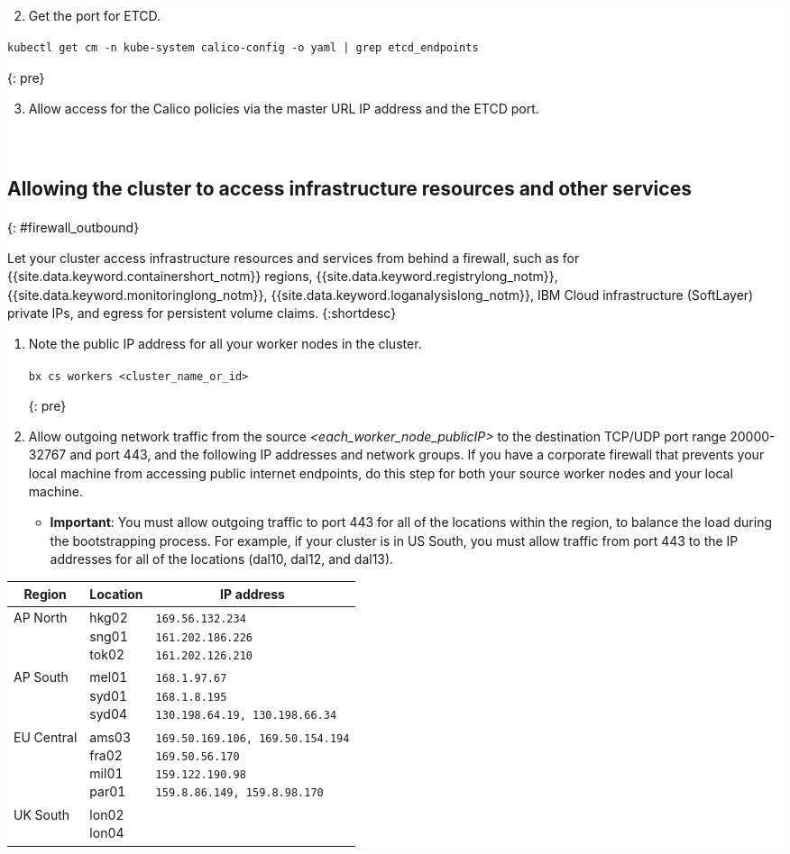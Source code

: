 2. Get the port for ETCD.

  ```
  kubectl get cm -n kube-system calico-config -o yaml | grep etcd_endpoints
  ```
  {: pre}

3. Allow access for the Calico policies via the master URL IP address and the ETCD port.

<br />


## Allowing the cluster to access infrastructure resources and other services
{: #firewall_outbound}

Let your cluster access infrastructure resources and services from behind a firewall, such as for {{site.data.keyword.containershort_notm}} regions, {{site.data.keyword.registrylong_notm}}, {{site.data.keyword.monitoringlong_notm}}, {{site.data.keyword.loganalysislong_notm}}, IBM Cloud infrastructure (SoftLayer) private IPs, and egress for persistent volume claims.
{:shortdesc}

  1.  Note the public IP address for all your worker nodes in the cluster.

      ```
      bx cs workers <cluster_name_or_id>
      ```
      {: pre}

  2.  Allow outgoing network traffic from the source _<each_worker_node_publicIP>_ to the destination TCP/UDP port range 20000-32767 and port 443, and the following IP addresses and network groups. If you have a corporate firewall that prevents your local machine from accessing public internet endpoints, do this step for both your source worker nodes and your local machine.
      - **Important**: You must allow outgoing traffic to port 443 for all of the locations within the region, to balance the load during the bootstrapping process. For example, if your cluster is in US South, you must allow traffic from port 443 to the IP addresses for all of the locations (dal10, dal12, and dal13).
      <p>
  <table summary="The first row in the table spans both columns. The rest of the rows should be read left to right, with the server location in column one and IP addresses to match in column two.">
      <thead>
      <th>Region</th>
      <th>Location</th>
      <th>IP address</th>
      </thead>
    <tbody>
      <tr>
        <td>AP North</td>
        <td>hkg02<br>sng01<br>tok02</td>
        <td><code>169.56.132.234</code><br><code>161.202.186.226</code><br><code>161.202.126.210</code></td>
       </tr>
      <tr>
         <td>AP South</td>
         <td>mel01<br>syd01<br>syd04</td>
         <td><code>168.1.97.67</code><br><code>168.1.8.195</code><br><code>130.198.64.19, 130.198.66.34</code></td>
      </tr>
      <tr>
         <td>EU Central</td>
         <td>ams03<br>fra02<br>mil01<br>par01</td>
         <td><code>169.50.169.106, 169.50.154.194</code><br><code>169.50.56.170</code><br><code>159.122.190.98</code><br><code>159.8.86.149, 159.8.98.170</code></td>
        </tr>
      <tr>
        <td>UK South</td>
        <td>lon02<br>lon04</td>